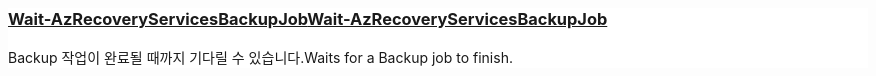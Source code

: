 ### [<span data-ttu-id="c8a24-321">Wait-AzRecoveryServicesBackupJob</span><span class="sxs-lookup"><span data-stu-id="c8a24-321">Wait-AzRecoveryServicesBackupJob</span></span>](Wait-AzRecoveryServicesBackupJob.md)
<span data-ttu-id="c8a24-322">Backup 작업이 완료될 때까지 기다릴 수 있습니다.</span><span class="sxs-lookup"><span data-stu-id="c8a24-322">Waits for a Backup job to finish.</span></span>

